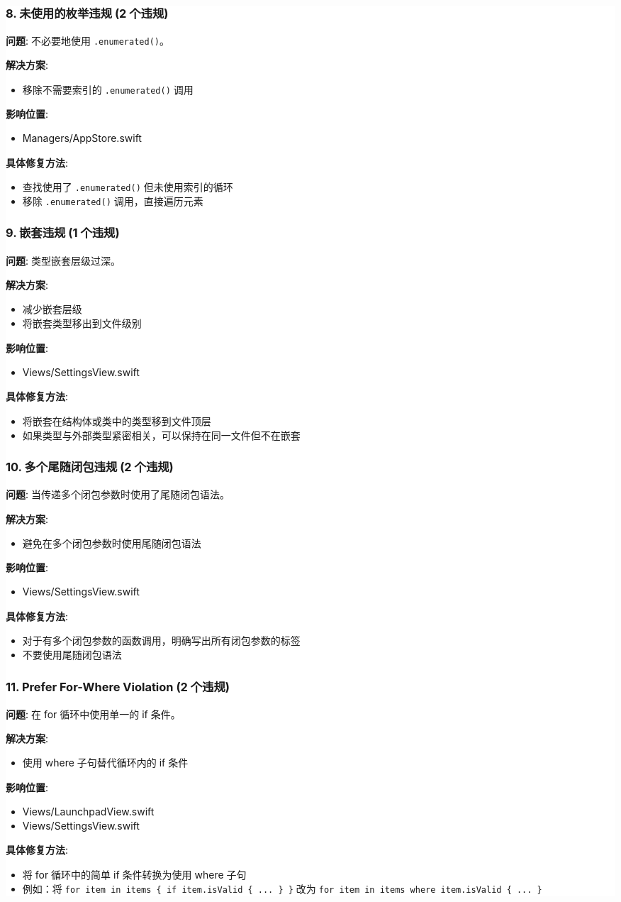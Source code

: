 ### 8. 未使用的枚举违规 (2 个违规)

**问题**: 不必要地使用 `.enumerated()`。

**解决方案**:
- 移除不需要索引的 `.enumerated()` 调用

**影响位置**:
- Managers/AppStore.swift

**具体修复方法**:
- 查找使用了 `.enumerated()` 但未使用索引的循环
- 移除 `.enumerated()` 调用，直接遍历元素

### 9. 嵌套违规 (1 个违规)

**问题**: 类型嵌套层级过深。

**解决方案**:
- 减少嵌套层级
- 将嵌套类型移出到文件级别

**影响位置**:
- Views/SettingsView.swift

**具体修复方法**:
- 将嵌套在结构体或类中的类型移到文件顶层
- 如果类型与外部类型紧密相关，可以保持在同一文件但不在嵌套

### 10. 多个尾随闭包违规 (2 个违规)

**问题**: 当传递多个闭包参数时使用了尾随闭包语法。

**解决方案**:
- 避免在多个闭包参数时使用尾随闭包语法

**影响位置**:
- Views/SettingsView.swift

**具体修复方法**:
- 对于有多个闭包参数的函数调用，明确写出所有闭包参数的标签
- 不要使用尾随闭包语法

### 11. Prefer For-Where Violation (2 个违规)

**问题**: 在 for 循环中使用单一的 if 条件。

**解决方案**:
- 使用 where 子句替代循环内的 if 条件

**影响位置**:
- Views/LaunchpadView.swift
- Views/SettingsView.swift

**具体修复方法**:
- 将 for 循环中的简单 if 条件转换为使用 where 子句
- 例如：将 `for item in items { if item.isValid { ... } }` 改为 `for item in items where item.isValid { ... }`
